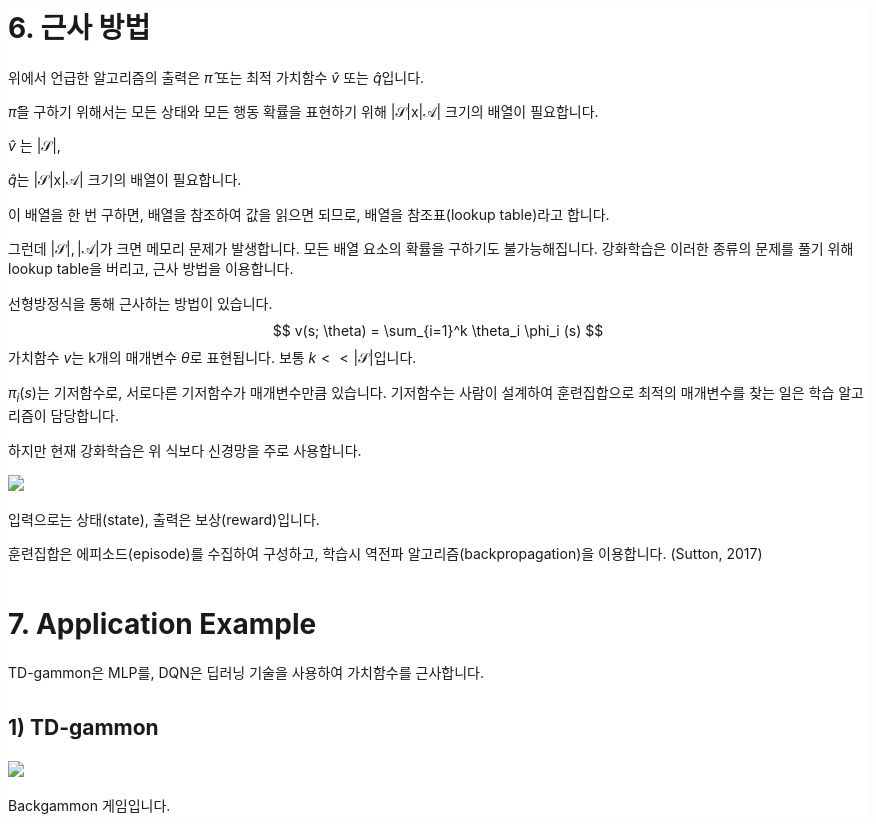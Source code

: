 



# 6. 근사 방법

위에서 언급한 알고리즘의 출력은 $\hat{\pi}$ 또는 최적 가치함수 $\hat{v}$ 또는 $\hat{q}$입니다.

$\hat{\pi}$을 구하기 위해서는 모든 상태와 모든 행동 확률을 표현하기 위해 $\vert \mathcal{S} \vert \mathsf{x} \vert \mathcal{A} \vert$ 크기의 배열이 필요합니다. 

$\hat{v}$ 는 $\vert \mathcal{S} \vert$,

$\hat{q}$는 $\vert \mathcal{S} \vert \mathsf{x} \vert \mathcal{A} \vert$ 크기의 배열이 필요합니다.



이 배열을 한 번 구하면, 배열을 참조하여 값을 읽으면 되므로, 배열을 참조표(lookup table)라고 합니다.



그런데 $\vert \mathcal{S} \vert , \vert \mathcal{A} \vert$가 크면 메모리 문제가 발생합니다. 모든 배열 요소의 확률을 구하기도 불가능해집니다. 강화학습은 이러한 종류의 문제를 풀기 위해 lookup table을 버리고, 근사 방법을 이용합니다.



선형방정식을 통해 근사하는 방법이 있습니다.
$$
v(s; \theta) = \sum_{i=1}^k \theta_i \phi_i (s)
$$
가치함수 $v$는 k개의 매개변수 $\theta$로 표현됩니다. 보통 $k << \vert \mathcal{S} \vert$입니다.

$\pi_i(s)$는 기저함수로, 서로다른 기저함수가 매개변수만큼 있습니다. 기저함수는 사람이 설계하여 훈련집합으로 최적의 매개변수를 찾는 일은 학습 알고리즘이 담당합니다.  





하지만 현재 강화학습은 위 식보다 신경망을 주로 사용합니다.



![](https://i.ibb.co/t4dQQzp/image.png)



입력으로는 상태(state), 출력은 보상(reward)입니다.

훈련집합은 에피소드(episode)를 수집하여 구성하고, 학습시 역전파 알고리즘(backpropagation)을 이용합니다. (Sutton, 2017)



# 7. Application Example

TD-gammon은 MLP를, DQN은 딥러닝 기술을 사용하여 가치함수를 근사합니다.



## 1) TD-gammon

![](https://i.ibb.co/GWZ5XD4/image.png)

Backgammon 게임입니다.
